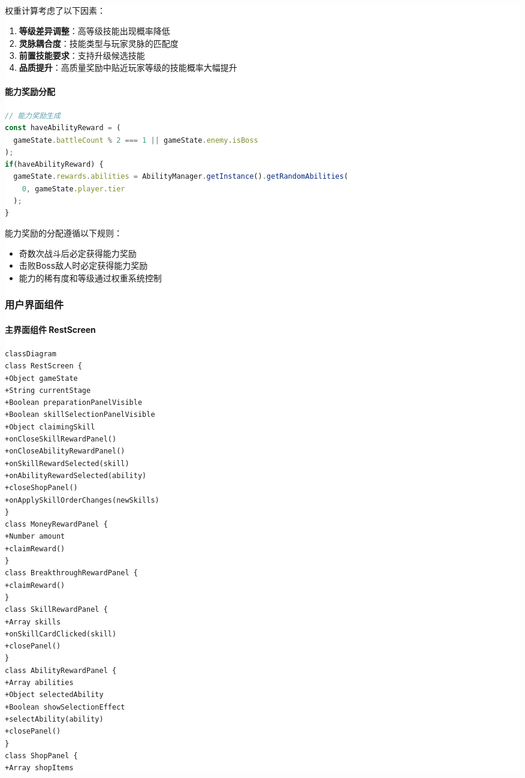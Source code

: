 权重计算考虑了以下因素：

1. **等级差异调整**：高等级技能出现概率降低
2. **灵脉耦合度**：技能类型与玩家灵脉的匹配度
3. **前置技能要求**：支持升级候选技能
4. **品质提升**：高质量奖励中贴近玩家等级的技能概率大幅提升

#### 能力奖励分配

```javascript
// 能力奖励生成
const haveAbilityReward = (
  gameState.battleCount % 2 === 1 || gameState.enemy.isBoss
);
if(haveAbilityReward) {
  gameState.rewards.abilities = AbilityManager.getInstance().getRandomAbilities(
    0, gameState.player.tier
  );
}
```

能力奖励的分配遵循以下规则：
- 奇数次战斗后必定获得能力奖励
- 击败Boss敌人时必定获得能力奖励
- 能力的稀有度和等级通过权重系统控制

### 用户界面组件

#### 主界面组件 RestScreen

```mermaid
classDiagram
class RestScreen {
+Object gameState
+String currentStage
+Boolean preparationPanelVisible
+Boolean skillSelectionPanelVisible
+Object claimingSkill
+onCloseSkillRewardPanel()
+onCloseAbilityRewardPanel()
+onSkillRewardSelected(skill)
+onAbilityRewardSelected(ability)
+closeShopPanel()
+onApplySkillOrderChanges(newSkills)
}
class MoneyRewardPanel {
+Number amount
+claimReward()
}
class BreakthroughRewardPanel {
+claimReward()
}
class SkillRewardPanel {
+Array skills
+onSkillCardClicked(skill)
+closePanel()
}
class AbilityRewardPanel {
+Array abilities
+Object selectedAbility
+Boolean showSelectionEffect
+selectAbility(ability)
+closePanel()
}
class ShopPanel {
+Array shopItems
```